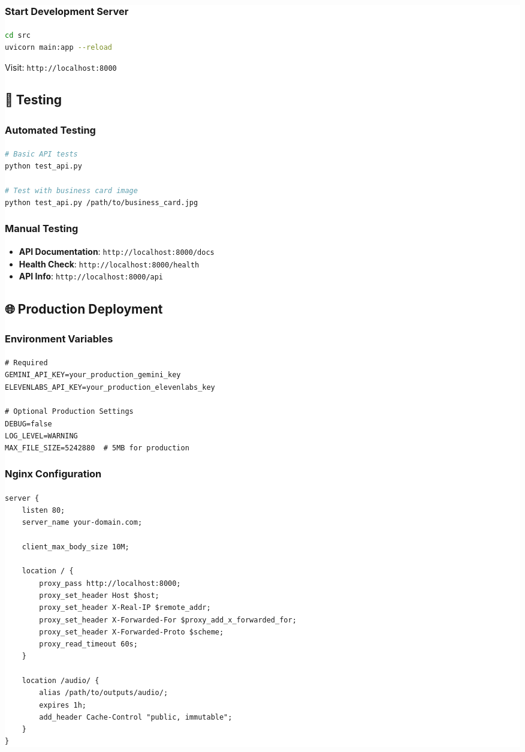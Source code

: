 ### Start Development Server
```bash
cd src
uvicorn main:app --reload
```

Visit: `http://localhost:8000`

## 🧪 Testing

### Automated Testing
```bash
# Basic API tests
python test_api.py

# Test with business card image
python test_api.py /path/to/business_card.jpg
```

### Manual Testing
- **API Documentation**: `http://localhost:8000/docs`
- **Health Check**: `http://localhost:8000/health`
- **API Info**: `http://localhost:8000/api`

## 🌐 Production Deployment

### Environment Variables
```env
# Required
GEMINI_API_KEY=your_production_gemini_key
ELEVENLABS_API_KEY=your_production_elevenlabs_key

# Optional Production Settings
DEBUG=false
LOG_LEVEL=WARNING
MAX_FILE_SIZE=5242880  # 5MB for production
```

### Nginx Configuration
```nginx
server {
    listen 80;
    server_name your-domain.com;
    
    client_max_body_size 10M;
    
    location / {
        proxy_pass http://localhost:8000;
        proxy_set_header Host $host;
        proxy_set_header X-Real-IP $remote_addr;
        proxy_set_header X-Forwarded-For $proxy_add_x_forwarded_for;
        proxy_set_header X-Forwarded-Proto $scheme;
        proxy_read_timeout 60s;
    }
    
    location /audio/ {
        alias /path/to/outputs/audio/;
        expires 1h;
        add_header Cache-Control "public, immutable";
    }
}
```

